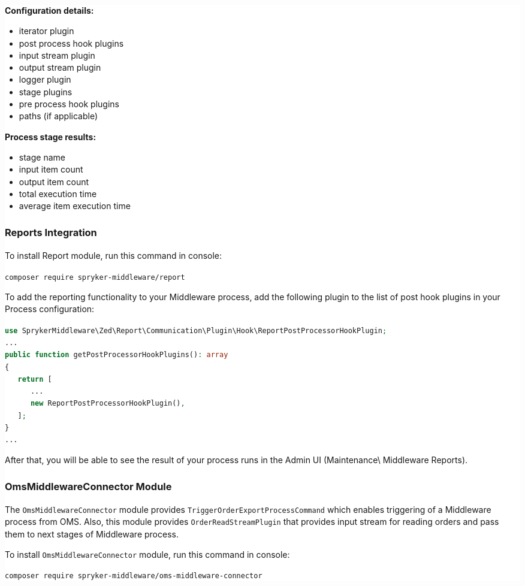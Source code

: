 **Configuration details:**

* iterator plugin
* post process hook plugins
* input stream plugin
* output stream plugin
* logger plugin
* stage plugins
* pre process hook plugins
* paths (if applicable)

**Process stage results:**

* stage name
* input item count
* output item count
* total execution time
* average item execution time

### Reports Integration
To install Report module, run this command in console:

```
composer require spryker-middleware/report
```

To add the reporting functionality to your Middleware process, add the following plugin to the list of post hook plugins in your Process configuration:

```php
use SprykerMiddleware\Zed\Report\Communication\Plugin\Hook\ReportPostProcessorHookPlugin;
...
public function getPostProcessorHookPlugins(): array
{
   return [
      ...
      new ReportPostProcessorHookPlugin(),
   ];
}
...
```

After that, you will be able to see the result of your process runs in the Admin UI (Maintenance\ Middleware Reports).

### OmsMiddlewareConnector Module

The `OmsMiddlewareConnector` module provides `TriggerOrderExportProcessCommand` which enables triggering of a Middleware process from OMS. Also, this module provides `OrderReadStreamPlugin` that provides input stream for reading orders and pass them to next stages of Middleware process.

To install `OmsMiddlewareConnector` module, run this command in console:

```bash
composer require spryker-middleware/oms-middleware-connector
```
